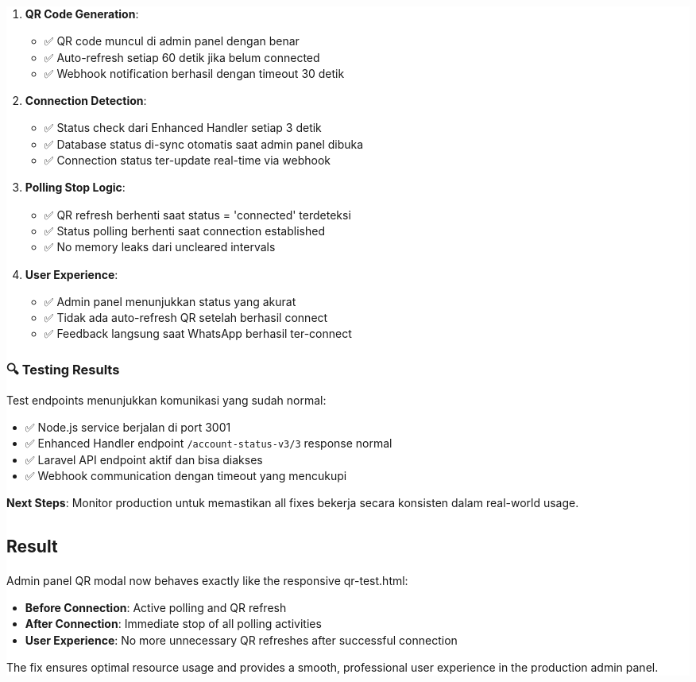 1. **QR Code Generation**:
   - ✅ QR code muncul di admin panel dengan benar
   - ✅ Auto-refresh setiap 60 detik jika belum connected
   - ✅ Webhook notification berhasil dengan timeout 30 detik

2. **Connection Detection**:
   - ✅ Status check dari Enhanced Handler setiap 3 detik
   - ✅ Database status di-sync otomatis saat admin panel dibuka
   - ✅ Connection status ter-update real-time via webhook

3. **Polling Stop Logic**:
   - ✅ QR refresh berhenti saat status = 'connected' terdeteksi
   - ✅ Status polling berhenti saat connection established
   - ✅ No memory leaks dari uncleared intervals

4. **User Experience**:
   - ✅ Admin panel menunjukkan status yang akurat
   - ✅ Tidak ada auto-refresh QR setelah berhasil connect
   - ✅ Feedback langsung saat WhatsApp berhasil ter-connect

### 🔍 **Testing Results**

Test endpoints menunjukkan komunikasi yang sudah normal:
- ✅ Node.js service berjalan di port 3001
- ✅ Enhanced Handler endpoint `/account-status-v3/3` response normal
- ✅ Laravel API endpoint aktif dan bisa diakses
- ✅ Webhook communication dengan timeout yang mencukupi

**Next Steps**: Monitor production untuk memastikan all fixes bekerja secara konsisten dalam real-world usage.

## Result

Admin panel QR modal now behaves exactly like the responsive qr-test.html:
- **Before Connection**: Active polling and QR refresh
- **After Connection**: Immediate stop of all polling activities
- **User Experience**: No more unnecessary QR refreshes after successful connection

The fix ensures optimal resource usage and provides a smooth, professional user experience in the production admin panel.
